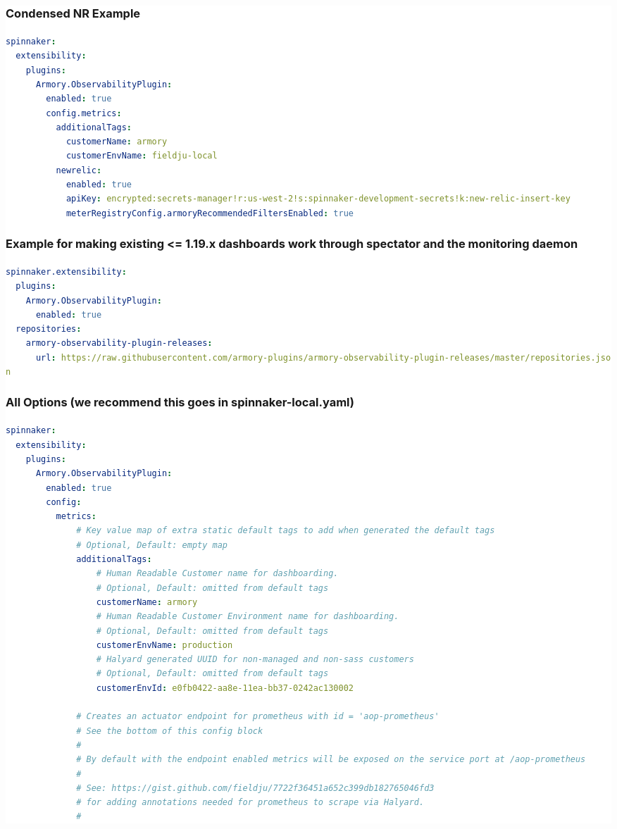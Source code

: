 ### Condensed NR Example
```yaml
spinnaker:
  extensibility:
    plugins:
      Armory.ObservabilityPlugin:
        enabled: true
        config.metrics:
          additionalTags:
            customerName: armory
            customerEnvName: fieldju-local
          newrelic:
            enabled: true
            apiKey: encrypted:secrets-manager!r:us-west-2!s:spinnaker-development-secrets!k:new-relic-insert-key
            meterRegistryConfig.armoryRecommendedFiltersEnabled: true
```

### Example for making existing <= 1.19.x dashboards work through spectator and the monitoring daemon
```yaml
spinnaker.extensibility:
  plugins:
    Armory.ObservabilityPlugin:
      enabled: true
  repositories:
    armory-observability-plugin-releases:
      url: https://raw.githubusercontent.com/armory-plugins/armory-observability-plugin-releases/master/repositories.json
```

### All Options (we recommend this goes in spinnaker-local.yaml)
```yaml
spinnaker:
  extensibility:
    plugins:
      Armory.ObservabilityPlugin:
        enabled: true
        config:
          metrics:
              # Key value map of extra static default tags to add when generated the default tags
              # Optional, Default: empty map
              additionalTags:
                  # Human Readable Customer name for dashboarding.
                  # Optional, Default: omitted from default tags
                  customerName: armory
                  # Human Readable Customer Environment name for dashboarding.
                  # Optional, Default: omitted from default tags
                  customerEnvName: production
                  # Halyard generated UUID for non-managed and non-sass customers
                  # Optional, Default: omitted from default tags
                  customerEnvId: e0fb0422-aa8e-11ea-bb37-0242ac130002

              # Creates an actuator endpoint for prometheus with id = 'aop-prometheus'
              # See the bottom of this config block
              #
              # By default with the endpoint enabled metrics will be exposed on the service port at /aop-prometheus
              #
              # See: https://gist.github.com/fieldju/7722f36451a652c399db182765046fd3 
              # for adding annotations needed for prometheus to scrape via Halyard.
              # 
```